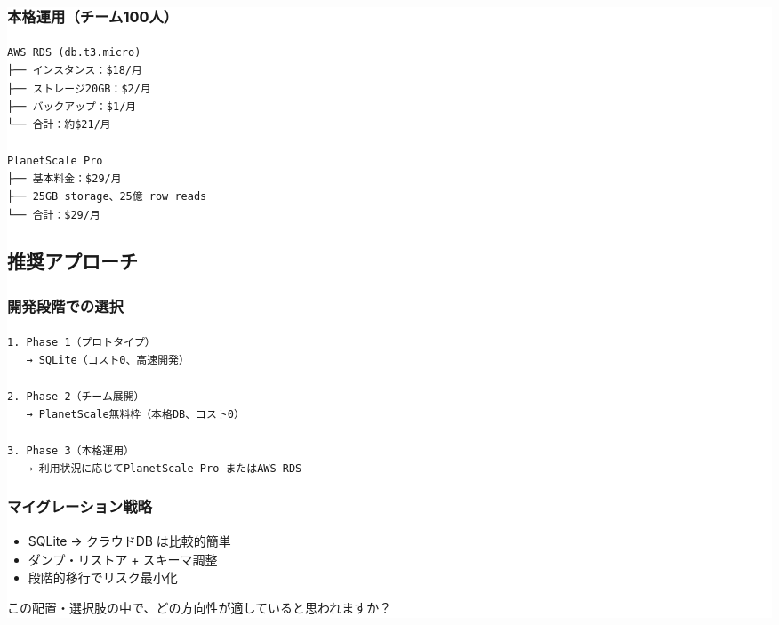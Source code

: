 ### 本格運用（チーム100人）
```
AWS RDS (db.t3.micro)
├── インスタンス：$18/月
├── ストレージ20GB：$2/月
├── バックアップ：$1/月
└── 合計：約$21/月

PlanetScale Pro
├── 基本料金：$29/月
├── 25GB storage、25億 row reads
└── 合計：$29/月
```

## 推奨アプローチ

### 開発段階での選択
```
1. Phase 1（プロトタイプ）
   → SQLite（コスト0、高速開発）

2. Phase 2（チーム展開）
   → PlanetScale無料枠（本格DB、コスト0）

3. Phase 3（本格運用）
   → 利用状況に応じてPlanetScale Pro またはAWS RDS
```

### マイグレーション戦略
- SQLite → クラウドDB は比較的簡単
- ダンプ・リストア + スキーマ調整
- 段階的移行でリスク最小化

この配置・選択肢の中で、どの方向性が適していると思われますか？